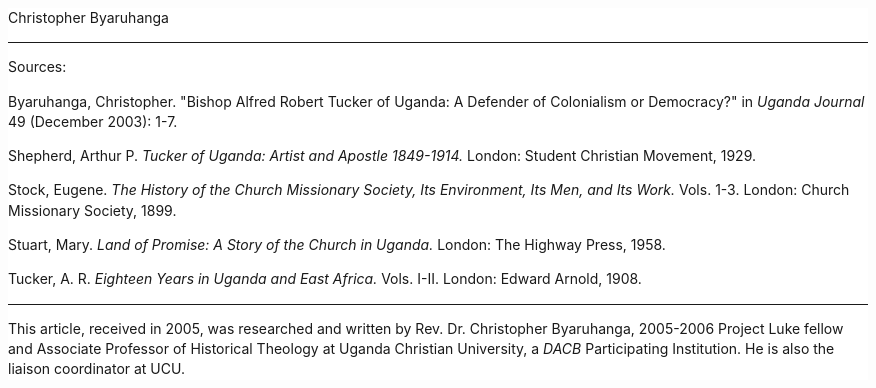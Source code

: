 Christopher Byaruhanga

---

Sources:

Byaruhanga, Christopher. "Bishop Alfred Robert Tucker of Uganda: A Defender of Colonialism or Democracy?" in *Uganda Journal* 49 (December 2003): 1-7.

Shepherd, Arthur P. *Tucker of Uganda: Artist and Apostle 1849-1914.* London: Student Christian Movement, 1929.

Stock, Eugene. *The History of the Church Missionary Society, Its Environment, Its Men, and Its Work.* Vols. 1-3. London: Church Missionary Society, 1899.

Stuart, Mary. *Land of Promise: A Story of the Church in Uganda.* London: The Highway Press, 1958.

Tucker, A. R. *Eighteen Years in Uganda and East Africa.* Vols. I-II. London: Edward Arnold, 1908.

---

This article, received in 2005, was researched and written by Rev. Dr. Christopher Byaruhanga, 2005-2006 Project Luke fellow and Associate Professor of Historical Theology at Uganda Christian University, a *DACB* Participating Institution. He is also the liaison coordinator at UCU.